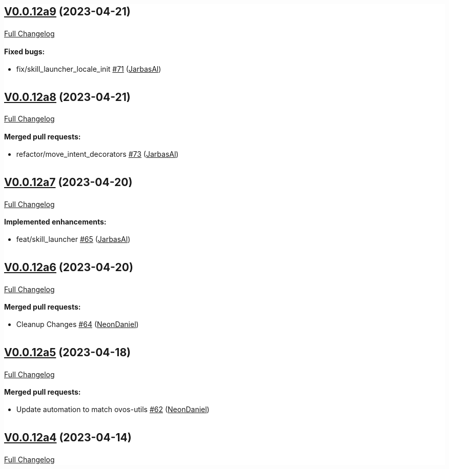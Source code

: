 ## [V0.0.12a9](https://github.com/OpenVoiceOS/OVOS-workshop/tree/V0.0.12a9) (2023-04-21)

[Full Changelog](https://github.com/OpenVoiceOS/OVOS-workshop/compare/V0.0.12a8...V0.0.12a9)

**Fixed bugs:**

- fix/skill\_launcher\_locale\_init [\#71](https://github.com/OpenVoiceOS/OVOS-workshop/pull/71) ([JarbasAl](https://github.com/JarbasAl))

## [V0.0.12a8](https://github.com/OpenVoiceOS/OVOS-workshop/tree/V0.0.12a8) (2023-04-21)

[Full Changelog](https://github.com/OpenVoiceOS/OVOS-workshop/compare/V0.0.12a7...V0.0.12a8)

**Merged pull requests:**

- refactor/move\_intent\_decorators [\#73](https://github.com/OpenVoiceOS/OVOS-workshop/pull/73) ([JarbasAl](https://github.com/JarbasAl))

## [V0.0.12a7](https://github.com/OpenVoiceOS/OVOS-workshop/tree/V0.0.12a7) (2023-04-20)

[Full Changelog](https://github.com/OpenVoiceOS/OVOS-workshop/compare/V0.0.12a6...V0.0.12a7)

**Implemented enhancements:**

- feat/skill\_launcher [\#65](https://github.com/OpenVoiceOS/OVOS-workshop/pull/65) ([JarbasAl](https://github.com/JarbasAl))

## [V0.0.12a6](https://github.com/OpenVoiceOS/OVOS-workshop/tree/V0.0.12a6) (2023-04-20)

[Full Changelog](https://github.com/OpenVoiceOS/OVOS-workshop/compare/V0.0.12a5...V0.0.12a6)

**Merged pull requests:**

- Cleanup Changes [\#64](https://github.com/OpenVoiceOS/OVOS-workshop/pull/64) ([NeonDaniel](https://github.com/NeonDaniel))

## [V0.0.12a5](https://github.com/OpenVoiceOS/OVOS-workshop/tree/V0.0.12a5) (2023-04-18)

[Full Changelog](https://github.com/OpenVoiceOS/OVOS-workshop/compare/V0.0.12a4...V0.0.12a5)

**Merged pull requests:**

- Update automation to match ovos-utils [\#62](https://github.com/OpenVoiceOS/OVOS-workshop/pull/62) ([NeonDaniel](https://github.com/NeonDaniel))

## [V0.0.12a4](https://github.com/OpenVoiceOS/OVOS-workshop/tree/V0.0.12a4) (2023-04-14)

[Full Changelog](https://github.com/OpenVoiceOS/OVOS-workshop/compare/V0.0.12a3...V0.0.12a4)
